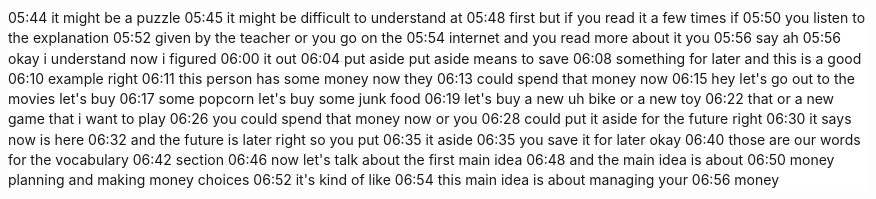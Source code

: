 05:44
it might be a puzzle
05:45
it might be difficult to understand at
05:48
first but if you read it a few times if
05:50
you listen to the explanation
05:52
given by the teacher or you go on the
05:54
internet and you read more about it you
05:56
say ah
05:56
okay i understand now i figured
06:00
it out
06:04
put aside put aside means to save
06:08
something for later and this is a good
06:10
example right
06:11
this person has some money now they
06:13
could spend that money now
06:15
hey let's go out to the movies let's buy
06:17
some popcorn let's buy some junk food
06:19
let's buy a new uh bike or a new toy
06:22
that or a new game that i want to play
06:26
you could spend that money now or you
06:28
could put it aside for the future right
06:30
it says now is here
06:32
and the future is later right so you put
06:35
it aside
06:35
you save it for later okay
06:40
those are our words for the vocabulary
06:42
section
06:46
now let's talk about the first main idea
06:48
and the main idea is about
06:50
money planning and making money choices
06:52
it's kind of like
06:54
this main idea is about managing your
06:56
money